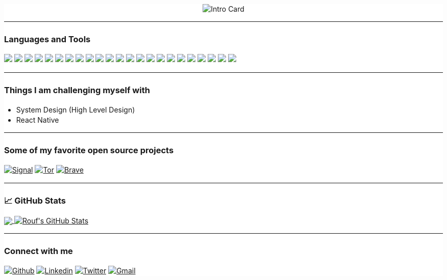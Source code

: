<p align="center">
  <img src="https://user-images.githubusercontent.com/51513765/177050025-65e425ba-2ec0-4fbf-8820-b47a9b9afa38.png" width="100%" title="Intro Card" alt="Intro Card">
</p>

---

### Languages and Tools
<img src = "https://img.shields.io/badge/Android-Native-green"> <img src = "https://img.shields.io/badge/-HTML5-E34F26?style=flat&logo=html5&logoColor=white"> <img src = "https://img.shields.io/badge/-CSS3-1572B6?style=flat&logo=css3&logoColor=white"> <img src="https://img.shields.io/badge/-Bootstrap-563D7C?style=flat&logo=bootstrap&logoColor=white"> <img src="https://img.shields.io/badge/-JavaScript-eed718?style=flat&logo=javascript&logoColor=ffffff"> <img src="https://img.shields.io/badge/-React-000000?style=flat&logo=react&logoColor=00c8ff"> <img src="https://img.shields.io/badge/-MongoDB-4DB33D?style=flat&logo=mongodb&logoColor=FFFFFF"> <img src="https://img.shields.io/badge/-GraphQL-e535ab?style=flat&logo=graphql&logoColor=FFFFFF"> <img src="https://img.shields.io/badge/-MySQL-F29111?style=flat&logo=mysql&logoColor=FFFFFF"> <img src="https://img.shields.io/badge/-Express.js-787878?style=flat"> <img src="https://img.shields.io/badge/-Node.js-3C873A?style=flat&logo=Node.js&logoColor=white"> <img src="https://img.shields.io/badge/-Firebase-FFA611?style=flat&logo=firebase&logoColor=FFFFFF"> <img src="http://img.shields.io/badge/-Google%20Cloud%20Platform-4285F4?style=flat&logo=google%20cloud&logoColor=white"> <img src="https://img.shields.io/badge/AWS-Cloud%20-orange"> <img src="https://img.shields.io/badge/-Progressive Web Apps-5A0FC8?style=flat"> <img src="http://img.shields.io/badge/-Git-F1502F?style=flat&logo=git&logoColor=FFFFFF"> <img src="http://img.shields.io/badge/-Github-000000?style=flat&logo=github&logoColor=FFFFFF"> <img src="http://img.shields.io/badge/-Heroku-430098?style=flat&logo=heroku&logoColor=white"> <img src="http://img.shields.io/badge/-Vercel-black?style=flat&logo=vercel&logoColor=white"> <img src="http://img.shields.io/badge/-Java-F89820?style=flat&logo=java&logoColor=white"> <img src="https://img.shields.io/badge/-C%20&%20C++-659ad2?style=flat&logo=c%2B%2B&logoColor=ffffff"> <img src="https://img.shields.io/badge/-Python-black?style=flat&logo=python&logoColor=white"> <img src="https://img.shields.io/badge/Vim-Editor-brightgreen">

---

### Things I am challenging myself with
- System Design (High Level Design)
- React Native

---

### Some of my favorite open source projects
[![Signal](https://img.shields.io/badge/-Signal-blue?style=flat&logo=tor&logoColor=white)](https://signal.org/) [![Tor](https://img.shields.io/badge/-Tor-purple?style=flat&logo=tor&logoColor=7E4798)](https://www.torproject.org/) [![Brave](https://img.shields.io/badge/-Brave-red?style=flat&logo=brave&logoColor=white)](https://brave.com/)

---

### &#x1f4c8; GitHub Stats
<a href="https://github.com/roufsyed/roufsyed">
  <img align="center" src="https://github-readme-stats.vercel.app/api/top-langs/?username=roufsyed&hide=java,html,tex&title_color=ffffff&text_color=c9cacc&icon_color=2bbc8a&bg_color=1d1f21&langs_count=3" />
</a>
<a href="https://github.com/roufsyed/roufsyed">
  <img align="center" src="https://github-readme-stats.vercel.app/api?username=roufsyed&show_icons=true&line_height=27&count_private=true&title_color=ffffff&text_color=c9cacc&icon_color=2bbc8a&bg_color=1d1f21" alt="Rouf's GitHub Stats" />
</a> 

---
### Connect with me
[![Github](https://img.shields.io/badge/-Github-000?style=flat&logo=Github&logoColor=white)](https://github.com/roufsyed)
[![Linkedin](https://img.shields.io/badge/-LinkedIn-blue?style=flat&logo=Linkedin&logoColor=white)](https://www.linkedin.com/in/roufsyed/)
[![Twitter](https://img.shields.io/badge/-Twitter-blue?style=flat&logo=Twitter&logoColor=white)](https://twitter.com/roufDev)
[![Gmail](https://img.shields.io/badge/-Gmail-c14438?style=flat&logo=Gmail&logoColor=white)](mailto:roufsyed99@gmail.com)

